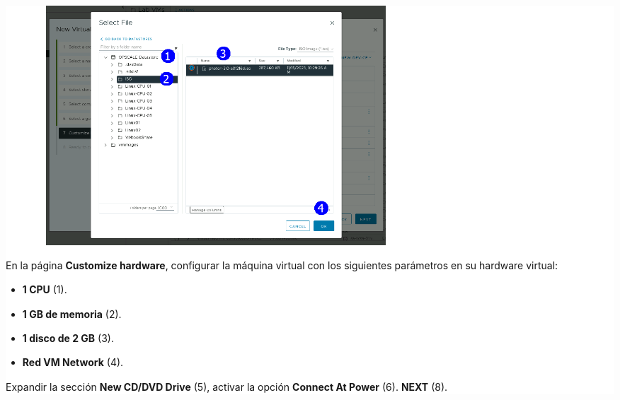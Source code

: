 <img src="./media/image13.png" style="width:6.19419in;height:3.5298in"
alt="A screenshot of a computer Description automatically generated" />

En la página **Customize hardware**, configurar la máquina virtual con
los siguientes parámetros en su hardware virtual:

- **1 CPU** (1).

- **1 GB de memoria** (2).

- **1 disco de 2 GB** (3).

- **Red VM Network** (4).

Expandir la sección **New CD/DVD Drive** (5), activar la opción **Connect At
Power** (6). **NEXT** (8).
